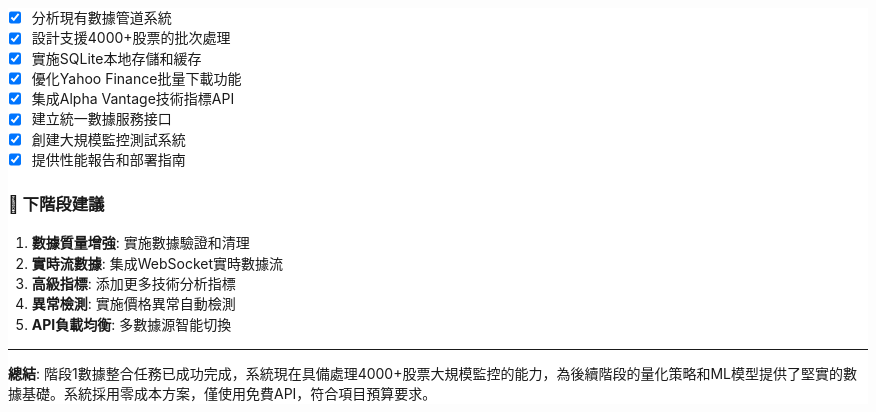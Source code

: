 - [x] 分析現有數據管道系統
- [x] 設計支援4000+股票的批次處理
- [x] 實施SQLite本地存儲和緩存
- [x] 優化Yahoo Finance批量下載功能
- [x] 集成Alpha Vantage技術指標API
- [x] 建立統一數據服務接口
- [x] 創建大規模監控測試系統
- [x] 提供性能報告和部署指南

### 🎯 下階段建議

1. **數據質量增強**: 實施數據驗證和清理
2. **實時流數據**: 集成WebSocket實時數據流
3. **高級指標**: 添加更多技術分析指標
4. **異常檢測**: 實施價格異常自動檢測
5. **API負載均衡**: 多數據源智能切換

---

**總結**: 階段1數據整合任務已成功完成，系統現在具備處理4000+股票大規模監控的能力，為後續階段的量化策略和ML模型提供了堅實的數據基礎。系統採用零成本方案，僅使用免費API，符合項目預算要求。